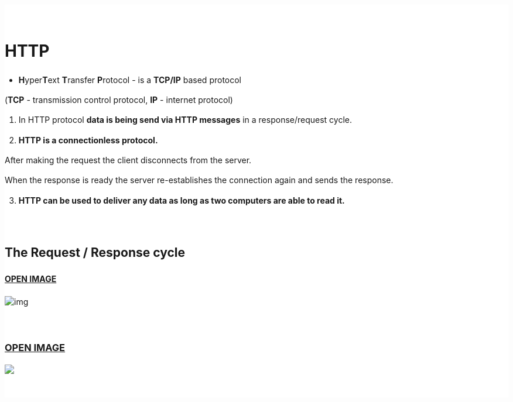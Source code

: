 



<br>





# HTTP

- **H**yper**T**ext **T**ransfer **P**rotocol - is a **TCP/IP** based protocol

 (**TCP** - transmission control protocol, **IP** - internet protocol)







 

1. In HTTP protocol **data is being send via HTTP messages** in a response/request cycle.

   

2. **HTTP is a connectionless protocol.** 

After making the request the client disconnects from the server.

When the response is ready the server re-establishes the connection again and sends the response.



3. **HTTP can be used to deliver any data as long as two computers are able to read it.**





<br>



## The Request / Response cycle



#### [OPEN IMAGE](https://s3-eu-west-1.amazonaws.com/ih-materials/uploads/upload_1bb24dbaf887dc70fc219c20988d7c39.png)

![img](https://s3-eu-west-1.amazonaws.com/ih-materials/uploads/upload_1bb24dbaf887dc70fc219c20988d7c39.png)



<br>



### [OPEN IMAGE](https://miro.medium.com/max/1189/1*2ButIBBk8OBypIt8eLyyvw.png)

![](https://miro.medium.com/max/1189/1*2ButIBBk8OBypIt8eLyyvw.png)



<br>

